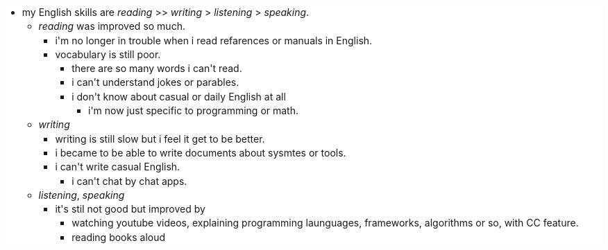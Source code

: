 - my English skills are *reading* >> *writing* > *listening* > *speaking*.
  - *reading* was improved so much.
    - i'm no longer in trouble when i read refarences or manuals in English.
    - vocabulary is still poor.
      - there are so many words i can't read.
      - i can't understand jokes or parables.
      - i don't know about casual or daily English at all
        - i'm now just specific to programming or math.
  - *writing*
    - writing is still slow but i feel it get to be better.
    - i became to be able to write documents about sysmtes or tools.
    - i can't write casual English.
      - i can't chat by chat apps.
  - *listening*, *speaking*
    - it's stil not good but improved by
      - watching youtube videos, explaining programming launguages, frameworks, algorithms or so, with CC feature.
      - reading books aloud
